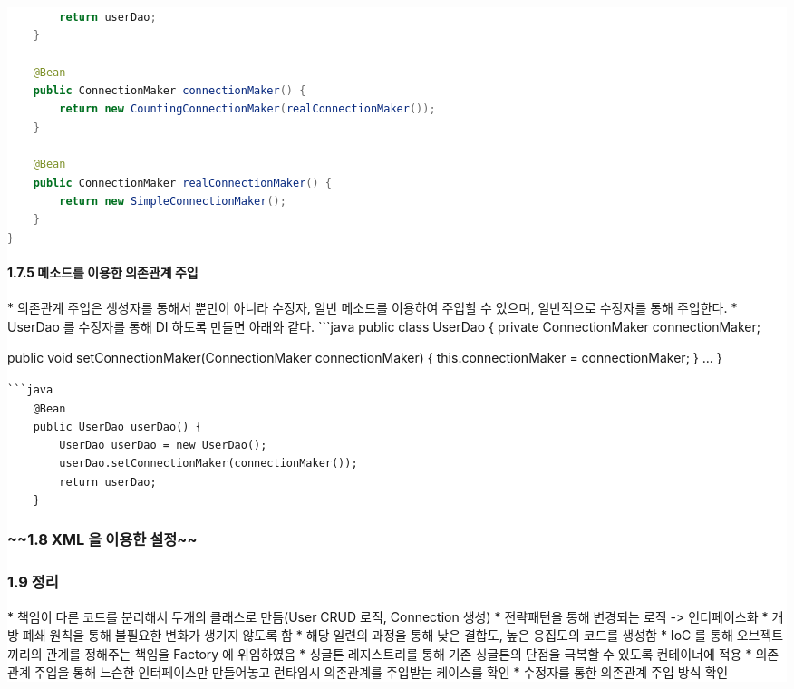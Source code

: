 ```java
        return userDao;
    }

    @Bean
    public ConnectionMaker connectionMaker() {
        return new CountingConnectionMaker(realConnectionMaker());
    }

    @Bean
    public ConnectionMaker realConnectionMaker() {
        return new SimpleConnectionMaker();
    }
}

```

<h4>1.7.5 메소드를 이용한 의존관계 주입</h4>
* 의존관계 주입은 생성자를 통해서 뿐만이 아니라 수정자, 일반 메소드를 이용하여 주입할 수 있으며, 일반적으로 수정자를 통해 주입한다.
* UserDao 를 수정자를 통해 DI 하도록 만들면 아래와 같다.
```java
public class UserDao {
  private ConnectionMaker connectionMaker;

  public void setConnectionMaker(ConnectionMaker connectionMaker) {
    this.connectionMaker = connectionMaker;
  }
    ...
}
```
```java
    @Bean
    public UserDao userDao() {
        UserDao userDao = new UserDao();
        userDao.setConnectionMaker(connectionMaker());
        return userDao;
    }
```

<h3>~~1.8 XML 을 이용한 설정~~</h3>
<h3>1.9 정리</h3>
* 책임이 다른 코드를 분리해서 두개의 클래스로 만듬(User CRUD 로직, Connection 생성)
* 전략패턴을 통해 변경되는 로직 -> 인터페이스화
* 개방 폐쇄 원칙을 통해 불필요한 변화가 생기지 않도록 함
* 해당 일련의 과정을 통해 낮은 결합도, 높은 응집도의 코드를 생성함
* IoC 를 통해 오브젝트끼리의 관계를 정해주는 책임을 Factory 에 위임하였음
* 싱글톤 레지스트리를 통해 기존 싱글톤의 단점을 극복할 수 있도록 컨테이너에 적용
* 의존관계 주입을 통해 느슨한 인터페이스만 만들어놓고 런타임시 의존관계를 주입받는 케이스를 확인
* 수정자를 통한 의존관계 주입 방식 확인